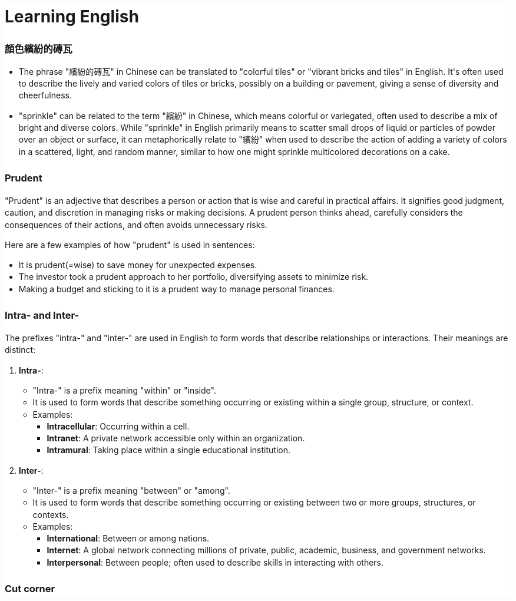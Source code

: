 # Learning English

### 顏色繽紛的磚瓦

- The phrase "繽紛的磚瓦" in Chinese can be translated to "colorful tiles" or "vibrant bricks and tiles" in English. It's often used to describe the lively and varied colors of tiles or bricks, possibly on a building or pavement, giving a sense of diversity and cheerfulness.

- "sprinkle" can be related to the term "繽紛" in Chinese, which means colorful or variegated, often used to describe a mix of bright and diverse colors. While "sprinkle" in English primarily means to scatter small drops of liquid or particles of powder over an object or surface, it can metaphorically relate to "繽紛" when used to describe the action of adding a variety of colors in a scattered, light, and random manner, similar to how one might sprinkle multicolored decorations on a cake.

### Prudent

"Prudent" is an adjective that describes a person or action that is wise and careful in practical affairs. It signifies good judgment, caution, and discretion in managing risks or making decisions. A prudent person thinks ahead, carefully considers the consequences of their actions, and often avoids unnecessary risks.

Here are a few examples of how "prudent" is used in sentences:

- It is prudent(=wise) to save money for unexpected expenses.
- The investor took a prudent approach to her portfolio, diversifying assets to minimize risk.
- Making a budget and sticking to it is a prudent way to manage personal finances.

### Intra- and Inter-

The prefixes "intra-" and "inter-" are used in English to form words that describe relationships or interactions. Their meanings are distinct:

1. **Intra-**:

   - "Intra-" is a prefix meaning "within" or "inside".
   - It is used to form words that describe something occurring or existing within a single group, structure, or context.
   - Examples:
     - **Intracellular**: Occurring within a cell.
     - **Intranet**: A private network accessible only within an organization.
     - **Intramural**: Taking place within a single educational institution.

2. **Inter-**:
   - "Inter-" is a prefix meaning "between" or "among".
   - It is used to form words that describe something occurring or existing between two or more groups, structures, or contexts.
   - Examples:
     - **International**: Between or among nations.
     - **Internet**: A global network connecting millions of private, public, academic, business, and government networks.
     - **Interpersonal**: Between people; often used to describe skills in interacting with others.

### Cut corner
